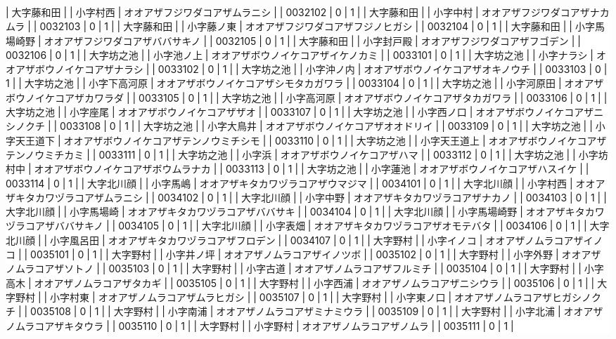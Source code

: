 | 大字藤和田 |  | 小字村西 | オオアザフジワダコアザムラニシ |  | 0032102 | 0 | 1 |
| 大字藤和田 |  | 小字中村 | オオアザフジワダコアザナカムラ |  | 0032103 | 0 | 1 |
| 大字藤和田 |  | 小字藤ノ東 | オオアザフジワダコアザフジノヒガシ |  | 0032104 | 0 | 1 |
| 大字藤和田 |  | 小字馬場崎野 | オオアザフジワダコアザババサキノ |  | 0032105 | 0 | 1 |
| 大字藤和田 |  | 小字封戸殿 | オオアザフジワダコアザフゴデン |  | 0032106 | 0 | 1 |
| 大字坊之池 |  | 小字池ノ上 | オオアザボウノイケコアザイケノカミ |  | 0033101 | 0 | 1 |
| 大字坊之池 |  | 小字ナラシ | オオアザボウノイケコアザナラシ |  | 0033102 | 0 | 1 |
| 大字坊之池 |  | 小字沖ノ内 | オオアザボウノイケコアザオキノウチ |  | 0033103 | 0 | 1 |
| 大字坊之池 |  | 小字下高河原 | オオアザボウノイケコアザシモタカガワラ |  | 0033104 | 0 | 1 |
| 大字坊之池 |  | 小字河原田 | オオアザボウノイケコアザカワラダ |  | 0033105 | 0 | 1 |
| 大字坊之池 |  | 小字高河原 | オオアザボウノイケコアザタカガワラ |  | 0033106 | 0 | 1 |
| 大字坊之池 |  | 小字座尾 | オオアザボウノイケコアザザオ |  | 0033107 | 0 | 1 |
| 大字坊之池 |  | 小字西ノ口 | オオアザボウノイケコアザニシノクチ |  | 0033108 | 0 | 1 |
| 大字坊之池 |  | 小字大鳥井 | オオアザボウノイケコアザオオドリイ |  | 0033109 | 0 | 1 |
| 大字坊之池 |  | 小字天王道下 | オオアザボウノイケコアザテンノウミチシモ |  | 0033110 | 0 | 1 |
| 大字坊之池 |  | 小字天王道上 | オオアザボウノイケコアザテンノウミチカミ |  | 0033111 | 0 | 1 |
| 大字坊之池 |  | 小字浜 | オオアザボウノイケコアザハマ |  | 0033112 | 0 | 1 |
| 大字坊之池 |  | 小字坊村中 | オオアザボウノイケコアザボウムラナカ |  | 0033113 | 0 | 1 |
| 大字坊之池 |  | 小字蓮池 | オオアザボウノイケコアザハスイケ |  | 0033114 | 0 | 1 |
| 大字北川顔 |  | 小字馬嶋 | オオアザキタカワヅラコアザウマジマ |  | 0034101 | 0 | 1 |
| 大字北川顔 |  | 小字村西 | オオアザキタカワヅラコアザムラニシ |  | 0034102 | 0 | 1 |
| 大字北川顔 |  | 小字中野 | オオアザキタカワヅラコアザナカノ |  | 0034103 | 0 | 1 |
| 大字北川顔 |  | 小字馬場崎 | オオアザキタカワヅラコアザババサキ |  | 0034104 | 0 | 1 |
| 大字北川顔 |  | 小字馬場崎野 | オオアザキタカワヅラコアザババサキノ |  | 0034105 | 0 | 1 |
| 大字北川顔 |  | 小字表畑 | オオアザキタカワヅラコアザオモテバタ |  | 0034106 | 0 | 1 |
| 大字北川顔 |  | 小字風呂田 | オオアザキタカワヅラコアザフロデン |  | 0034107 | 0 | 1 |
| 大字野村 |  | 小字イノコ | オオアザノムラコアザイノコ |  | 0035101 | 0 | 1 |
| 大字野村 |  | 小字井ノ坪 | オオアザノムラコアザイノツボ |  | 0035102 | 0 | 1 |
| 大字野村 |  | 小字外野 | オオアザノムラコアザソトノ |  | 0035103 | 0 | 1 |
| 大字野村 |  | 小字古道 | オオアザノムラコアザフルミチ |  | 0035104 | 0 | 1 |
| 大字野村 |  | 小字高木 | オオアザノムラコアザタカギ |  | 0035105 | 0 | 1 |
| 大字野村 |  | 小字西浦 | オオアザノムラコアザニシウラ |  | 0035106 | 0 | 1 |
| 大字野村 |  | 小字村東 | オオアザノムラコアザムラヒガシ |  | 0035107 | 0 | 1 |
| 大字野村 |  | 小字東ノ口 | オオアザノムラコアザヒガシノクチ |  | 0035108 | 0 | 1 |
| 大字野村 |  | 小字南浦 | オオアザノムラコアザミナミウラ |  | 0035109 | 0 | 1 |
| 大字野村 |  | 小字北浦 | オオアザノムラコアザキタウラ |  | 0035110 | 0 | 1 |
| 大字野村 |  | 小字野村 | オオアザノムラコアザノムラ |  | 0035111 | 0 | 1 |